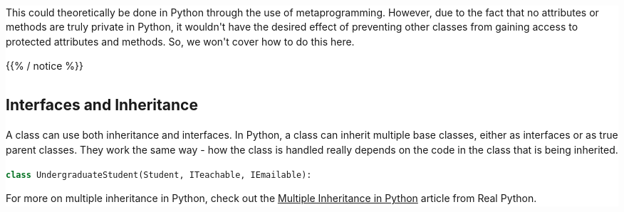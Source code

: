 This could theoretically be done in Python through the use of metaprogramming. However, due to the fact that no attributes or methods are truly private in Python, it wouldn't have the desired effect of preventing other classes from gaining access to protected attributes and methods. So, we won't cover how to do this here. 

{{% / notice %}}

## Interfaces and Inheritance 

A class can use both inheritance and interfaces.  In Python, a class can inherit multiple base classes, either as interfaces or as true parent classes. They work the same way - how the class is handled really depends on the code in the class that is being inherited. 

```python
class UndergraduateStudent(Student, ITeachable, IEmailable):
```

For more on multiple inheritance in Python, check out the [Multiple Inheritance in Python](https://realpython.com/lessons/multiple-inheritance-python/) article from Real Python.
